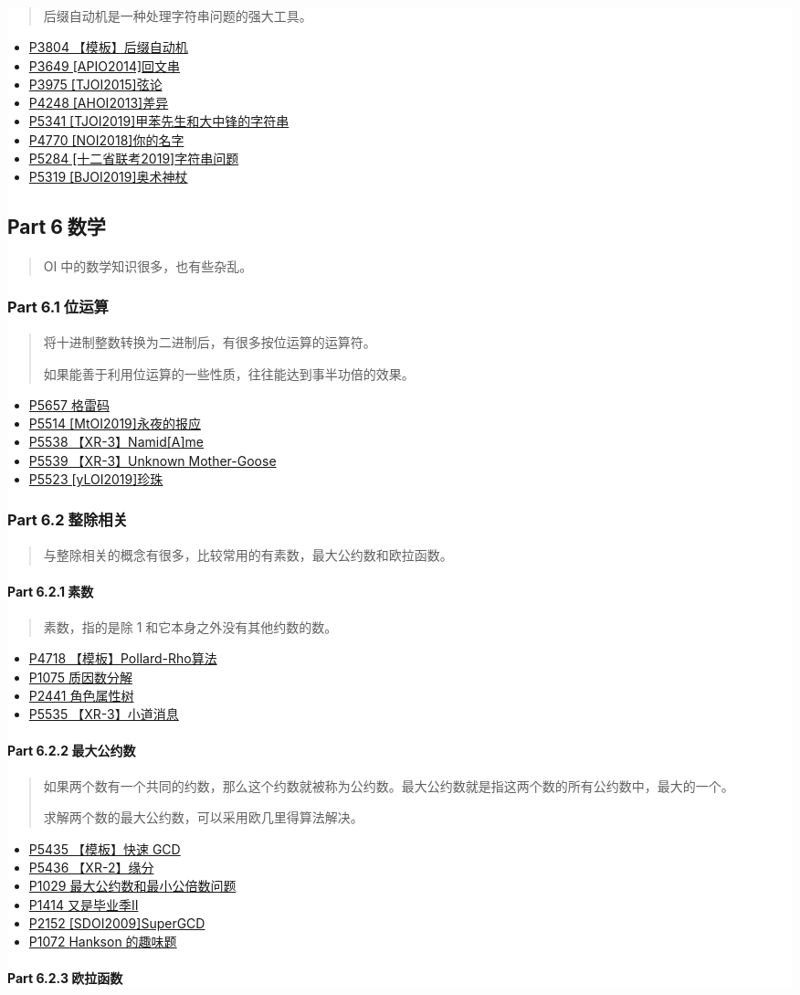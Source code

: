 > 后缀自动机是一种处理字符串问题的强大工具。

- [P3804 【模板】后缀自动机](https://www.luogu.com.cn/problem/P3804)
- [P3649 [APIO2014]回文串](https://www.luogu.com.cn/problem/P3649)
- [P3975 [TJOI2015]弦论](https://www.luogu.com.cn/problem/P3975)
- [P4248 [AHOI2013]差异](https://www.luogu.com.cn/problem/P4248)
- [P5341 [TJOI2019]甲苯先生和大中锋的字符串](https://www.luogu.com.cn/problem/P5341)
- [P4770 [NOI2018]你的名字](https://www.luogu.com.cn/problem/P4770)
- [P5284 [十二省联考2019]字符串问题](https://www.luogu.com.cn/problem/P5284)
- [P5319 [BJOI2019]奥术神杖](https://www.luogu.com.cn/problem/P5319)

## Part 6 数学

> OI 中的数学知识很多，也有些杂乱。

### Part 6.1 位运算

> 将十进制整数转换为二进制后，有很多按位运算的运算符。
> 
> 如果能善于利用位运算的一些性质，往往能达到事半功倍的效果。

- [P5657 格雷码](https://www.luogu.com.cn/problem/P5657)
- [P5514 [MtOI2019]永夜的报应](https://www.luogu.com.cn/problem/P5514)
- [P5538 【XR-3】Namid[A]me](https://www.luogu.com.cn/problem/P5538)
- [P5539 【XR-3】Unknown Mother-Goose](https://www.luogu.com.cn/problem/P5539)
- [P5523 [yLOI2019]珍珠](https://www.luogu.com.cn/problem/P5523)

### Part 6.2 整除相关

> 与整除相关的概念有很多，比较常用的有素数，最大公约数和欧拉函数。

#### Part 6.2.1 素数

> 素数，指的是除 1 和它本身之外没有其他约数的数。

- [P4718 【模板】Pollard-Rho算法](https://www.luogu.com.cn/problem/P4718)
- [P1075 质因数分解](https://www.luogu.com.cn/problem/P1075)
- [P2441 角色属性树](https://www.luogu.com.cn/problem/P2441)
- [P5535 【XR-3】小道消息](https://www.luogu.com.cn/problem/P5535)

#### Part 6.2.2 最大公约数

> 如果两个数有一个共同的约数，那么这个约数就被称为公约数。最大公约数就是指这两个数的所有公约数中，最大的一个。
>
> 求解两个数的最大公约数，可以采用欧几里得算法解决。

- [P5435 【模板】快速 GCD](https://www.luogu.com.cn/problem/P5435)
- [P5436 【XR-2】缘分](https://www.luogu.com.cn/problem/P5436)
- [P1029 最大公约数和最小公倍数问题](https://www.luogu.com.cn/problem/P1029)
- [P1414 又是毕业季II](https://www.luogu.com.cn/problem/P1414)
- [P2152 [SDOI2009]SuperGCD](https://www.luogu.com.cn/problem/P2152)
- [P1072 Hankson 的趣味题](https://www.luogu.com.cn/problem/P1072)

#### Part 6.2.3 欧拉函数
